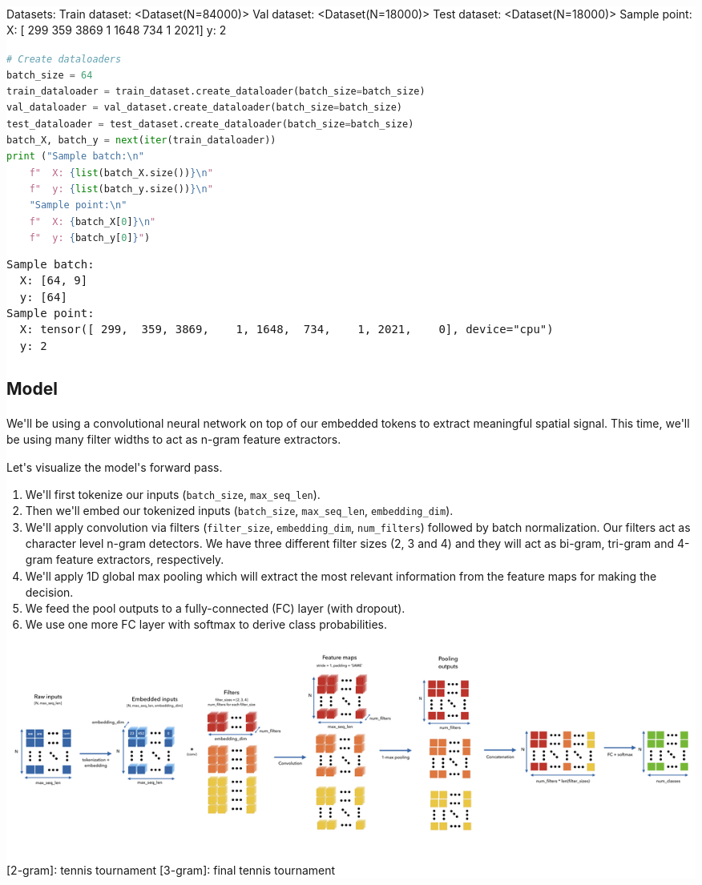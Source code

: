 Datasets:
  Train dataset: &lt;Dataset(N=84000)&gt;
  Val dataset: &lt;Dataset(N=18000)&gt;
  Test dataset: &lt;Dataset(N=18000)&gt;
Sample point:
  X: [ 299  359 3869    1 1648  734    1 2021]
  y: 2
</pre>
```python linenums="1"
# Create dataloaders
batch_size = 64
train_dataloader = train_dataset.create_dataloader(batch_size=batch_size)
val_dataloader = val_dataset.create_dataloader(batch_size=batch_size)
test_dataloader = test_dataset.create_dataloader(batch_size=batch_size)
batch_X, batch_y = next(iter(train_dataloader))
print ("Sample batch:\n"
    f"  X: {list(batch_X.size())}\n"
    f"  y: {list(batch_y.size())}\n"
    "Sample point:\n"
    f"  X: {batch_X[0]}\n"
    f"  y: {batch_y[0]}")
```
<pre class="output">
Sample batch:
  X: [64, 9]
  y: [64]
Sample point:
  X: tensor([ 299,  359, 3869,    1, 1648,  734,    1, 2021,    0], device="cpu")
  y: 2
</pre>


## Model
We'll be using a convolutional neural network on top of our embedded tokens to extract meaningful spatial signal. This time, we'll be using many filter widths to act as n-gram feature extractors.

Let's visualize the model's forward pass.

1. We'll first tokenize our inputs (`batch_size`, `max_seq_len`).
2. Then we'll embed our tokenized inputs (`batch_size`, `max_seq_len`, `embedding_dim`).
3. We'll apply convolution via filters (`filter_size`, `embedding_dim`, `num_filters`) followed by batch normalization. Our filters act as character level n-gram detectors. We have three different filter sizes (2, 3 and 4) and they will act as bi-gram, tri-gram and 4-gram feature extractors, respectively.
4. We'll apply 1D global max pooling which will extract the most relevant information from the feature maps for making the decision.
5. We feed the pool outputs to a fully-connected (FC) layer (with dropout).
6. We use one more FC layer with softmax to derive class probabilities.

<div class="ai-center-all">
    <img width="1000" src="/static/images/foundations/embeddings/model.png" alt="embeddings model">
</div>

[1-gram]: tennis
[2-gram]: tennis tournament
[3-gram]: final tennis tournament